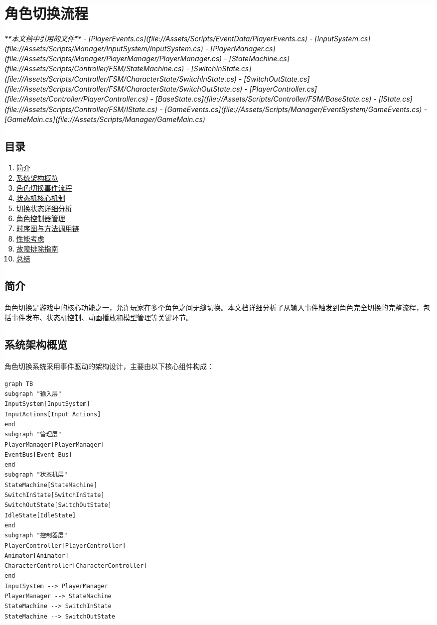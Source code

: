 # 角色切换流程

<cite>
**本文档中引用的文件**
- [PlayerEvents.cs](file://Assets/Scripts/EventData/PlayerEvents.cs)
- [InputSystem.cs](file://Assets/Scripts/Manager/InputSystem/InputSystem.cs)
- [PlayerManager.cs](file://Assets/Scripts/Manager/PlayerManager/PlayerManager.cs)
- [StateMachine.cs](file://Assets/Scripts/Controller/FSM/StateMachine.cs)
- [SwitchInState.cs](file://Assets/Scripts/Controller/FSM/CharacterState/SwitchInState.cs)
- [SwitchOutState.cs](file://Assets/Scripts/Controller/FSM/CharacterState/SwitchOutState.cs)
- [PlayerController.cs](file://Assets/Controller/PlayerController.cs)
- [BaseState.cs](file://Assets/Scripts/Controller/FSM/BaseState.cs)
- [IState.cs](file://Assets/Scripts/Controller/FSM/IState.cs)
- [GameEvents.cs](file://Assets/Scripts/Manager/EventSystem/GameEvents.cs)
- [GameMain.cs](file://Assets/Scripts/Manager/GameMain.cs)
</cite>

## 目录
1. [简介](#简介)
2. [系统架构概览](#系统架构概览)
3. [角色切换事件流程](#角色切换事件流程)
4. [状态机核心机制](#状态机核心机制)
5. [切换状态详细分析](#切换状态详细分析)
6. [角色控制器管理](#角色控制器管理)
7. [时序图与方法调用链](#时序图与方法调用链)
8. [性能考虑](#性能考虑)
9. [故障排除指南](#故障排除指南)
10. [总结](#总结)

## 简介

角色切换是游戏中的核心功能之一，允许玩家在多个角色之间无缝切换。本文档详细分析了从输入事件触发到角色完全切换的完整流程，包括事件发布、状态机控制、动画播放和模型管理等关键环节。

## 系统架构概览

角色切换系统采用事件驱动的架构设计，主要由以下核心组件构成：

```mermaid
graph TB
subgraph "输入层"
InputSystem[InputSystem]
InputActions[Input Actions]
end
subgraph "管理层"
PlayerManager[PlayerManager]
EventBus[Event Bus]
end
subgraph "状态机层"
StateMachine[StateMachine]
SwitchInState[SwitchInState]
SwitchOutState[SwitchOutState]
IdleState[IdleState]
end
subgraph "控制器层"
PlayerController[PlayerController]
Animator[Animator]
CharacterController[CharacterController]
end
InputSystem --> PlayerManager
PlayerManager --> StateMachine
StateMachine --> SwitchInState
StateMachine --> SwitchOutState
```